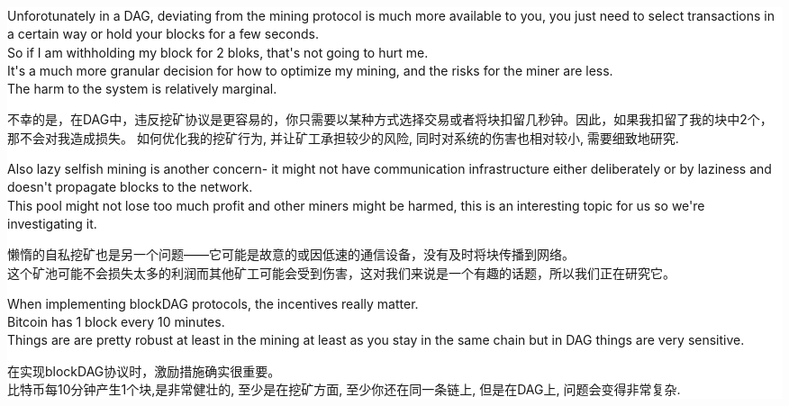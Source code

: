 Unforotunately in a DAG, deviating from the mining protocol is much more available to you, you just need to select transactions in a certain way or hold your blocks for a few seconds.   
So if I am withholding my block for 2 bloks, that's not going to hurt me.   
It's a much more granular decision for how to optimize my mining, and the risks for the miner are less.   
The harm to the system is relatively marginal.   

不幸的是，在DAG中，违反挖矿协议是更容易的，你只需要以某种方式选择交易或者将块扣留几秒钟。因此，如果我扣留了我的块中2个，那不会对我造成损失。
如何优化我的挖矿行为, 并让矿工承担较少的风险, 同时对系统的伤害也相对较小, 需要细致地研究.

Also lazy selfish mining is another concern- it might not have communication infrastructure either deliberately or by laziness and doesn't propagate blocks to the network.   
This pool might not lose too much profit and other miners might be harmed, this is an interesting topic for us so we're investigating it.

懒惰的自私挖矿也是另一个问题——它可能是故意的或因低速的通信设备，没有及时将块传播到网络。  
这个矿池可能不会损失太多的利润而其他矿工可能会受到伤害，这对我们来说是一个有趣的话题，所以我们正在研究它。

When implementing blockDAG protocols, the incentives really matter.   
Bitcoin has 1 block every 10 minutes.   
Things are are pretty robust at least in the mining at least as you stay in the same chain but in DAG things are very sensitive.

在实现blockDAG协议时，激励措施确实很重要。  
比特币每10分钟产生1个块,是非常健壮的, 至少是在挖矿方面, 至少你还在同一条链上, 但是在DAG上, 问题会变得非常复杂.
